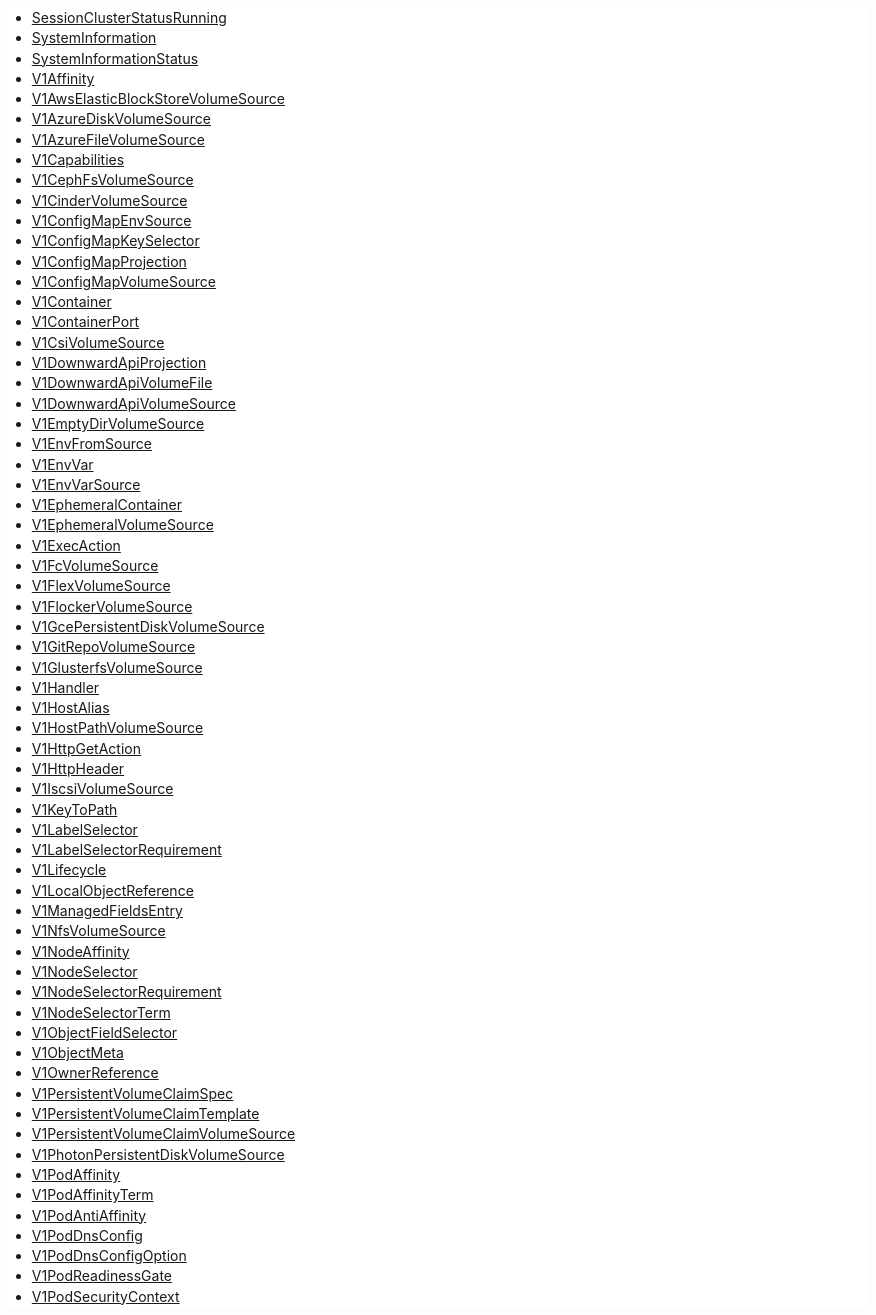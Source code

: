  - [SessionClusterStatusRunning](docs/SessionClusterStatusRunning.md)
 - [SystemInformation](docs/SystemInformation.md)
 - [SystemInformationStatus](docs/SystemInformationStatus.md)
 - [V1Affinity](docs/V1Affinity.md)
 - [V1AwsElasticBlockStoreVolumeSource](docs/V1AwsElasticBlockStoreVolumeSource.md)
 - [V1AzureDiskVolumeSource](docs/V1AzureDiskVolumeSource.md)
 - [V1AzureFileVolumeSource](docs/V1AzureFileVolumeSource.md)
 - [V1Capabilities](docs/V1Capabilities.md)
 - [V1CephFsVolumeSource](docs/V1CephFsVolumeSource.md)
 - [V1CinderVolumeSource](docs/V1CinderVolumeSource.md)
 - [V1ConfigMapEnvSource](docs/V1ConfigMapEnvSource.md)
 - [V1ConfigMapKeySelector](docs/V1ConfigMapKeySelector.md)
 - [V1ConfigMapProjection](docs/V1ConfigMapProjection.md)
 - [V1ConfigMapVolumeSource](docs/V1ConfigMapVolumeSource.md)
 - [V1Container](docs/V1Container.md)
 - [V1ContainerPort](docs/V1ContainerPort.md)
 - [V1CsiVolumeSource](docs/V1CsiVolumeSource.md)
 - [V1DownwardApiProjection](docs/V1DownwardApiProjection.md)
 - [V1DownwardApiVolumeFile](docs/V1DownwardApiVolumeFile.md)
 - [V1DownwardApiVolumeSource](docs/V1DownwardApiVolumeSource.md)
 - [V1EmptyDirVolumeSource](docs/V1EmptyDirVolumeSource.md)
 - [V1EnvFromSource](docs/V1EnvFromSource.md)
 - [V1EnvVar](docs/V1EnvVar.md)
 - [V1EnvVarSource](docs/V1EnvVarSource.md)
 - [V1EphemeralContainer](docs/V1EphemeralContainer.md)
 - [V1EphemeralVolumeSource](docs/V1EphemeralVolumeSource.md)
 - [V1ExecAction](docs/V1ExecAction.md)
 - [V1FcVolumeSource](docs/V1FcVolumeSource.md)
 - [V1FlexVolumeSource](docs/V1FlexVolumeSource.md)
 - [V1FlockerVolumeSource](docs/V1FlockerVolumeSource.md)
 - [V1GcePersistentDiskVolumeSource](docs/V1GcePersistentDiskVolumeSource.md)
 - [V1GitRepoVolumeSource](docs/V1GitRepoVolumeSource.md)
 - [V1GlusterfsVolumeSource](docs/V1GlusterfsVolumeSource.md)
 - [V1Handler](docs/V1Handler.md)
 - [V1HostAlias](docs/V1HostAlias.md)
 - [V1HostPathVolumeSource](docs/V1HostPathVolumeSource.md)
 - [V1HttpGetAction](docs/V1HttpGetAction.md)
 - [V1HttpHeader](docs/V1HttpHeader.md)
 - [V1IscsiVolumeSource](docs/V1IscsiVolumeSource.md)
 - [V1KeyToPath](docs/V1KeyToPath.md)
 - [V1LabelSelector](docs/V1LabelSelector.md)
 - [V1LabelSelectorRequirement](docs/V1LabelSelectorRequirement.md)
 - [V1Lifecycle](docs/V1Lifecycle.md)
 - [V1LocalObjectReference](docs/V1LocalObjectReference.md)
 - [V1ManagedFieldsEntry](docs/V1ManagedFieldsEntry.md)
 - [V1NfsVolumeSource](docs/V1NfsVolumeSource.md)
 - [V1NodeAffinity](docs/V1NodeAffinity.md)
 - [V1NodeSelector](docs/V1NodeSelector.md)
 - [V1NodeSelectorRequirement](docs/V1NodeSelectorRequirement.md)
 - [V1NodeSelectorTerm](docs/V1NodeSelectorTerm.md)
 - [V1ObjectFieldSelector](docs/V1ObjectFieldSelector.md)
 - [V1ObjectMeta](docs/V1ObjectMeta.md)
 - [V1OwnerReference](docs/V1OwnerReference.md)
 - [V1PersistentVolumeClaimSpec](docs/V1PersistentVolumeClaimSpec.md)
 - [V1PersistentVolumeClaimTemplate](docs/V1PersistentVolumeClaimTemplate.md)
 - [V1PersistentVolumeClaimVolumeSource](docs/V1PersistentVolumeClaimVolumeSource.md)
 - [V1PhotonPersistentDiskVolumeSource](docs/V1PhotonPersistentDiskVolumeSource.md)
 - [V1PodAffinity](docs/V1PodAffinity.md)
 - [V1PodAffinityTerm](docs/V1PodAffinityTerm.md)
 - [V1PodAntiAffinity](docs/V1PodAntiAffinity.md)
 - [V1PodDnsConfig](docs/V1PodDnsConfig.md)
 - [V1PodDnsConfigOption](docs/V1PodDnsConfigOption.md)
 - [V1PodReadinessGate](docs/V1PodReadinessGate.md)
 - [V1PodSecurityContext](docs/V1PodSecurityContext.md)